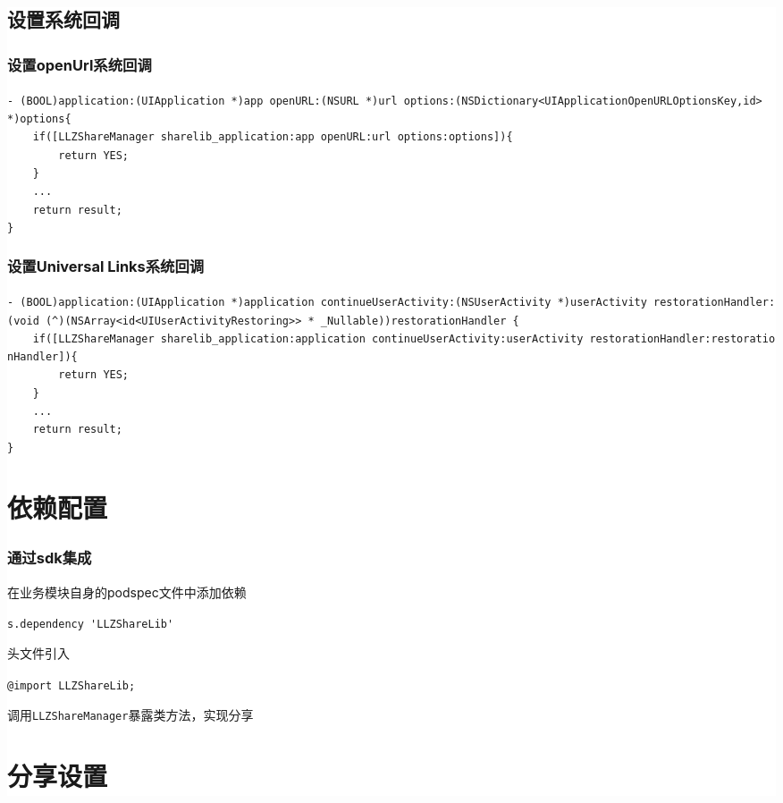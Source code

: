 

## 设置系统回调

### 设置openUrl系统回调

```objc
- (BOOL)application:(UIApplication *)app openURL:(NSURL *)url options:(NSDictionary<UIApplicationOpenURLOptionsKey,id> *)options{
    if([LLZShareManager sharelib_application:app openURL:url options:options]){
        return YES;
    }
    ...
    return result;
}
```

### 设置Universal Links系统回调

```objc
- (BOOL)application:(UIApplication *)application continueUserActivity:(NSUserActivity *)userActivity restorationHandler:(void (^)(NSArray<id<UIUserActivityRestoring>> * _Nullable))restorationHandler {
    if([LLZShareManager sharelib_application:application continueUserActivity:userActivity restorationHandler:restorationHandler]){
        return YES;
    }
    ... 
    return result;
}
```





# 依赖配置

### 通过sdk集成

在业务模块自身的podspec文件中添加依赖

```objc
s.dependency 'LLZShareLib'
```

头文件引入

```objc
@import LLZShareLib;
```

调用`LLZShareManager`暴露类方法，实现分享

# 分享设置
